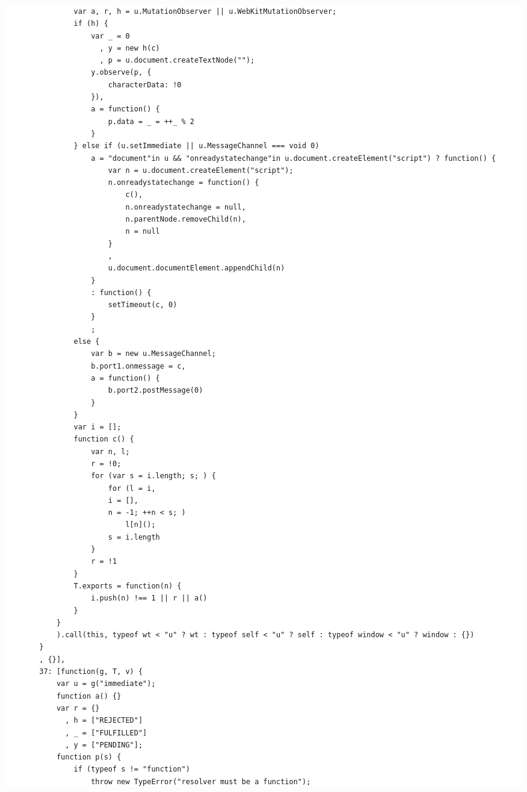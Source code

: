                     var a, r, h = u.MutationObserver || u.WebKitMutationObserver;
                    if (h) {
                        var _ = 0
                          , y = new h(c)
                          , p = u.document.createTextNode("");
                        y.observe(p, {
                            characterData: !0
                        }),
                        a = function() {
                            p.data = _ = ++_ % 2
                        }
                    } else if (u.setImmediate || u.MessageChannel === void 0)
                        a = "document"in u && "onreadystatechange"in u.document.createElement("script") ? function() {
                            var n = u.document.createElement("script");
                            n.onreadystatechange = function() {
                                c(),
                                n.onreadystatechange = null,
                                n.parentNode.removeChild(n),
                                n = null
                            }
                            ,
                            u.document.documentElement.appendChild(n)
                        }
                        : function() {
                            setTimeout(c, 0)
                        }
                        ;
                    else {
                        var b = new u.MessageChannel;
                        b.port1.onmessage = c,
                        a = function() {
                            b.port2.postMessage(0)
                        }
                    }
                    var i = [];
                    function c() {
                        var n, l;
                        r = !0;
                        for (var s = i.length; s; ) {
                            for (l = i,
                            i = [],
                            n = -1; ++n < s; )
                                l[n]();
                            s = i.length
                        }
                        r = !1
                    }
                    T.exports = function(n) {
                        i.push(n) !== 1 || r || a()
                    }
                }
                ).call(this, typeof wt < "u" ? wt : typeof self < "u" ? self : typeof window < "u" ? window : {})
            }
            , {}],
            37: [function(g, T, v) {
                var u = g("immediate");
                function a() {}
                var r = {}
                  , h = ["REJECTED"]
                  , _ = ["FULFILLED"]
                  , y = ["PENDING"];
                function p(s) {
                    if (typeof s != "function")
                        throw new TypeError("resolver must be a function");